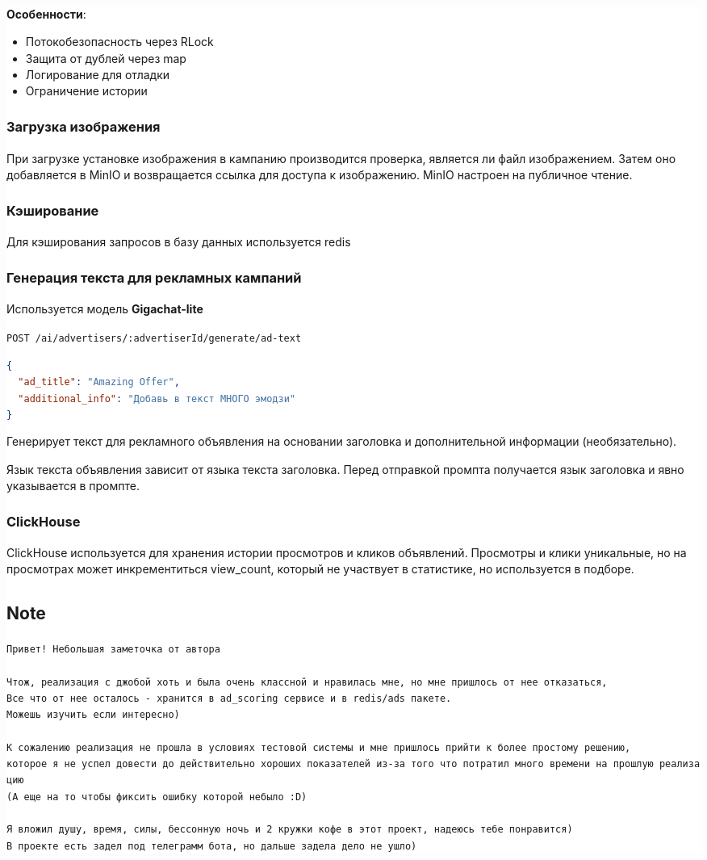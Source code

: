 **Особенности**:

- Потокобезопасность через RLock
- Защита от дублей через map
- Логирование для отладки
- Ограничение истории

### Загрузка изображения

При загрузке установке изображения в кампанию производится проверка, является ли файл изображением.
Затем оно добавляется в MinIO и возвращается ссылка для доступа к изображению. MinIO настроен на публичное чтение.

### Кэширование

Для кэширования запросов в базу данных используется redis

### Генерация текста для рекламных кампаний

Используется модель **Gigachat-lite**

`POST /ai/advertisers/:advertiserId/generate/ad-text`

```json
{
  "ad_title": "Amazing Offer",
  "additional_info": "Добавь в текст МНОГО эмодзи"
}
```

Генерирует текст для рекламного объявления на основании заголовка и дополнительной информации (необязательно).

Язык текста объявления зависит от языка текста заголовка. Перед отправкой промпта получается язык заголовка и явно
указывается в промпте.

### ClickHouse

ClickHouse используется для хранения истории просмотров и кликов объявлений.
Просмотры и клики уникальные, но на просмотрах может инкрементиться view_count, который не участвует в статистике, но
используется в подборе.

## Note

```text
Привет! Небольшая заметочка от автора

Чтож, реализация с джобой хоть и была очень классной и нравилась мне, но мне пришлось от нее отказаться,
Все что от нее осталось - хранится в ad_scoring сервисе и в redis/ads пакете.
Можешь изучить если интересно)

К сожалению реализация не прошла в условиях тестовой системы и мне пришлось прийти к более простому решению,
которое я не успел довести до действительно хороших показателей из-за того что потратил много времени на прошлую реализацию
(А еще на то чтобы фиксить ошибку которой небыло :D)

Я вложил душу, время, силы, бессонную ночь и 2 кружки кофе в этот проект, надеюсь тебе понравится)
В проекте есть задел под телеграмм бота, но дальше задела дело не ушло)
```
